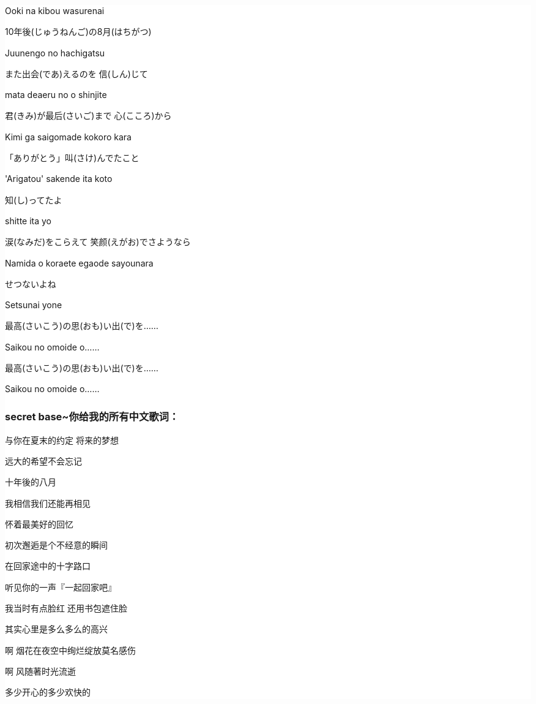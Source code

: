 Ooki na kibou wasurenai

10年後(じゅうねんご)の8月(はちがつ)

Juunengo no hachigatsu

また出会(であ)えるのを 信(しん)じて

mata deaeru no o shinjite

君(きみ)が最后(さいご)まで 心(こころ)から

Kimi ga saigomade kokoro kara

「ありがとう」叫(さけ)んでたこと

'Arigatou' sakende ita koto

知(し)ってたよ

shitte ita yo

涙(なみだ)をこらえて 笑颜(えがお)でさようなら

Namida o koraete egaode sayounara

せつないよね

Setsunai yone

最高(さいこう)の思(おも)い出(で)を……

Saikou no omoide o……

最高(さいこう)の思(おも)い出(で)を……

Saikou no omoide o……

### secret base~你给我的所有中文歌词：

与你在夏末的约定 将来的梦想

远大的希望不会忘记

十年後的八月

我相信我们还能再相见

怀着最美好的回忆

初次邂逅是个不经意的瞬间

在回家途中的十字路口

听见你的一声『一起回家吧』

我当时有点脸红 还用书包遮住脸

其实心里是多么多么的高兴

啊 烟花在夜空中绚烂绽放莫名感伤

啊 风随著时光流逝

多少开心的多少欢快的
